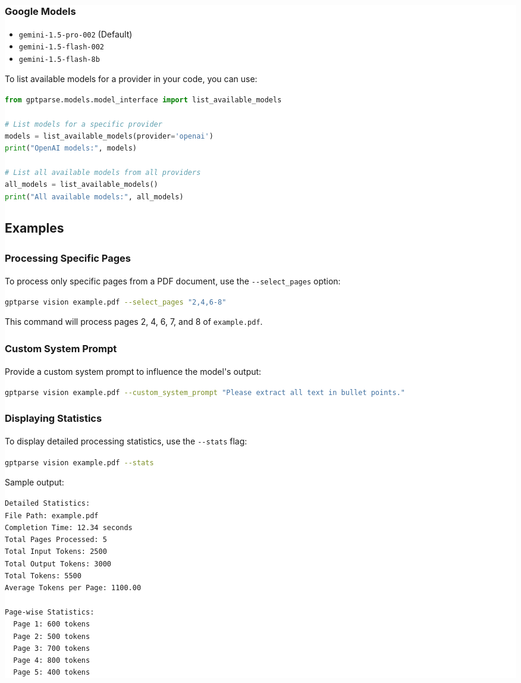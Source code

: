 ### Google Models

- `gemini-1.5-pro-002` (Default)
- `gemini-1.5-flash-002`
- `gemini-1.5-flash-8b`

To list available models for a provider in your code, you can use:

```python
from gptparse.models.model_interface import list_available_models

# List models for a specific provider
models = list_available_models(provider='openai')
print("OpenAI models:", models)

# List all available models from all providers
all_models = list_available_models()
print("All available models:", all_models)
```

## Examples

### Processing Specific Pages

To process only specific pages from a PDF document, use the `--select_pages` option:

```bash
gptparse vision example.pdf --select_pages "2,4,6-8"
```

This command will process pages 2, 4, 6, 7, and 8 of `example.pdf`.

### Custom System Prompt

Provide a custom system prompt to influence the model's output:

```bash
gptparse vision example.pdf --custom_system_prompt "Please extract all text in bullet points."
```

### Displaying Statistics

To display detailed processing statistics, use the `--stats` flag:

```bash
gptparse vision example.pdf --stats
```

Sample output:

```
Detailed Statistics:
File Path: example.pdf
Completion Time: 12.34 seconds
Total Pages Processed: 5
Total Input Tokens: 2500
Total Output Tokens: 3000
Total Tokens: 5500
Average Tokens per Page: 1100.00

Page-wise Statistics:
  Page 1: 600 tokens
  Page 2: 500 tokens
  Page 3: 700 tokens
  Page 4: 800 tokens
  Page 5: 400 tokens
```
